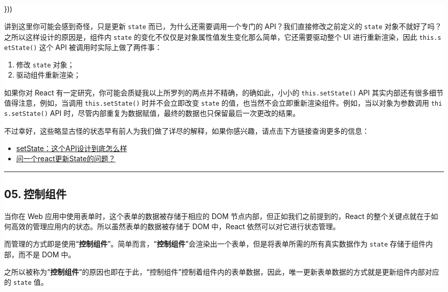 }))</code></pre><p>&#x8BB2;&#x5230;&#x8FD9;&#x91CC;&#x4F60;&#x53EF;&#x80FD;&#x4F1A;&#x611F;&#x5230;&#x5947;&#x602A;&#xFF0C;&#x53EA;&#x662F;&#x66F4;&#x65B0; <code>state</code> &#x800C;&#x5DF2;&#xFF0C;&#x4E3A;&#x4EC0;&#x4E48;&#x8FD8;&#x9700;&#x8981;&#x8C03;&#x7528;&#x4E00;&#x4E2A;&#x4E13;&#x95E8;&#x7684; API&#xFF1F;&#x6211;&#x4EEC;&#x76F4;&#x63A5;&#x4FEE;&#x6539;&#x4E4B;&#x524D;&#x5B9A;&#x4E49;&#x7684; <code>state</code> &#x5BF9;&#x8C61;&#x4E0D;&#x5C31;&#x597D;&#x4E86;&#x5417;&#xFF1F;&#x4E4B;&#x6240;&#x4EE5;&#x8FD9;&#x6837;&#x8BBE;&#x8BA1;&#x7684;&#x539F;&#x56E0;&#x662F;&#xFF0C;&#x7EC4;&#x4EF6;&#x5185; <code>state</code> &#x7684;&#x53D8;&#x5316;&#x4E0D;&#x4EC5;&#x4EC5;&#x662F;&#x5BF9;&#x8C61;&#x5C5E;&#x6027;&#x503C;&#x53D1;&#x751F;&#x53D8;&#x5316;&#x90A3;&#x4E48;&#x7B80;&#x5355;&#xFF0C;&#x5B83;&#x8FD8;&#x9700;&#x8981;&#x9A71;&#x52A8;&#x6574;&#x4E2A; UI &#x8FDB;&#x884C;&#x91CD;&#x65B0;&#x6E32;&#x67D3;&#xFF0C;&#x56E0;&#x6B64; <code>this.setState()</code> &#x8FD9;&#x4E2A; API &#x88AB;&#x8C03;&#x7528;&#x65F6;&#x5B9E;&#x9645;&#x4E0A;&#x505A;&#x4E86;&#x4E24;&#x4EF6;&#x4E8B;&#xFF1A;</p><ol><li>&#x4FEE;&#x6539; <code>state</code> &#x5BF9;&#x8C61;&#xFF1B;</li><li>&#x9A71;&#x52A8;&#x7EC4;&#x4EF6;&#x91CD;&#x65B0;&#x6E32;&#x67D3;&#xFF1B;</li></ol><p>&#x5982;&#x679C;&#x4F60;&#x5BF9; React &#x6709;&#x4E00;&#x5B9A;&#x7814;&#x7A76;&#xFF0C;&#x4F60;&#x53EF;&#x80FD;&#x4F1A;&#x8D28;&#x7591;&#x6211;&#x4EE5;&#x4E0A;&#x6240;&#x7F57;&#x5217;&#x7684;&#x4E24;&#x70B9;&#x5E76;&#x4E0D;&#x7CBE;&#x786E;&#xFF0C;&#x7684;&#x786E;&#x5982;&#x6B64;&#xFF0C;&#x5C0F;&#x5C0F;&#x7684; <code>this.setState()</code> API &#x5176;&#x5B9E;&#x5185;&#x90E8;&#x8FD8;&#x6709;&#x5F88;&#x591A;&#x7EC6;&#x8282;&#x503C;&#x5F97;&#x6CE8;&#x610F;&#xFF0C;&#x4F8B;&#x5982;&#xFF0C;&#x5F53;&#x8C03;&#x7528; <code>this.setState()</code> &#x65F6;&#x5E76;&#x4E0D;&#x4F1A;&#x7ACB;&#x5373;&#x6539;&#x53D8; <code>state</code> &#x7684;&#x503C;&#xFF0C;&#x4E5F;&#x5F53;&#x7136;&#x4E0D;&#x4F1A;&#x7ACB;&#x5373;&#x91CD;&#x65B0;&#x6E32;&#x67D3;&#x7EC4;&#x4EF6;&#x3002;&#x4F8B;&#x5982;&#xFF0C;&#x5F53;&#x4EE5;&#x5BF9;&#x8C61;&#x4E3A;&#x53C2;&#x6570;&#x8C03;&#x7528; <code>this.setState()</code> API &#x65F6;&#xFF0C;&#x5C3D;&#x7BA1;&#x5185;&#x90E8;&#x91CD;&#x590D;&#x4E3A;&#x6570;&#x636E;&#x8D4B;&#x503C;&#xFF0C;&#x6700;&#x7EC8;&#x7684;&#x6570;&#x636E;&#x4E5F;&#x53EA;&#x4FDD;&#x7559;&#x6700;&#x540E;&#x4E00;&#x6B21;&#x66F4;&#x6539;&#x7684;&#x7ED3;&#x679C;&#x3002;</p><p>&#x4E0D;&#x8FC7;&#x5E78;&#x597D;&#xFF0C;&#x8FD9;&#x4E9B;&#x7565;&#x663E;&#x53E4;&#x602A;&#x7684;&#x72B6;&#x6001;&#x65E9;&#x6709;&#x524D;&#x4EBA;&#x4E3A;&#x6211;&#x4EEC;&#x505A;&#x4E86;&#x8BE6;&#x5C3D;&#x7684;&#x89E3;&#x91CA;&#xFF0C;&#x5982;&#x679C;&#x4F60;&#x611F;&#x5174;&#x8DA3;&#xFF0C;&#x8BF7;&#x70B9;&#x51FB;&#x4E0B;&#x65B9;&#x94FE;&#x63A5;&#x67E5;&#x8BE2;&#x66F4;&#x591A;&#x7684;&#x4FE1;&#x606F;&#xFF1A;</p><ul><li><a href="https://zhuanlan.zhihu.com/p/25954470" rel="nofollow noreferrer" target="_blank">setState&#xFF1A;&#x8FD9;&#x4E2A;API&#x8BBE;&#x8BA1;&#x5230;&#x5E95;&#x600E;&#x4E48;&#x6837;</a></li><li><a href="https://www.zhihu.com/question/66749082/answer/246217812" rel="nofollow noreferrer" target="_blank">&#x95EE;&#x4E00;&#x4E2A;react&#x66F4;&#x65B0;State&#x7684;&#x95EE;&#x9898;&#xFF1F;</a></li></ul><hr><h2 id="articleHeader4">05. &#x63A7;&#x5236;&#x7EC4;&#x4EF6;</h2><p>&#x5F53;&#x4F60;&#x5728; Web &#x5E94;&#x7528;&#x4E2D;&#x4F7F;&#x7528;&#x8868;&#x5355;&#x65F6;&#xFF0C;&#x8FD9;&#x4E2A;&#x8868;&#x5355;&#x7684;&#x6570;&#x636E;&#x88AB;&#x5B58;&#x50A8;&#x4E8E;&#x76F8;&#x5E94;&#x7684; DOM &#x8282;&#x70B9;&#x5185;&#x90E8;&#xFF0C;&#x4F46;&#x6B63;&#x5982;&#x6211;&#x4EEC;&#x4E4B;&#x524D;&#x63D0;&#x5230;&#x7684;&#xFF0C;React &#x7684;&#x6574;&#x4E2A;&#x5173;&#x952E;&#x70B9;&#x5C31;&#x5728;&#x4E8E;&#x5982;&#x4F55;&#x9AD8;&#x6548;&#x7684;&#x7BA1;&#x7406;&#x5E94;&#x7528;&#x5185;&#x7684;&#x72B6;&#x6001;&#x3002;&#x6240;&#x4EE5;&#x867D;&#x7136;&#x8868;&#x5355;&#x7684;&#x6570;&#x636E;&#x88AB;&#x5B58;&#x50A8;&#x4E8E; DOM &#x4E2D;&#xFF0C;React &#x4F9D;&#x7136;&#x53EF;&#x4EE5;&#x5BF9;&#x5B83;&#x8FDB;&#x884C;&#x72B6;&#x6001;&#x7BA1;&#x7406;&#x3002;</p><p>&#x800C;&#x7BA1;&#x7406;&#x7684;&#x65B9;&#x5F0F;&#x5373;&#x662F;&#x4F7F;&#x7528;&#x201C;<strong>&#x63A7;&#x5236;&#x7EC4;&#x4EF6;</strong>&#x201D;&#x3002;&#x7B80;&#x5355;&#x800C;&#x8A00;&#xFF0C;&#x201C;<strong>&#x63A7;&#x5236;&#x7EC4;&#x4EF6;</strong>&#x201D;&#x4F1A;&#x6E32;&#x67D3;&#x51FA;&#x4E00;&#x4E2A;&#x8868;&#x5355;&#xFF0C;&#x4F46;&#x662F;&#x5C06;&#x8868;&#x5355;&#x6240;&#x9700;&#x7684;&#x6240;&#x6709;&#x771F;&#x5B9E;&#x6570;&#x636E;&#x4F5C;&#x4E3A; <code>state</code> &#x5B58;&#x50A8;&#x4E8E;&#x7EC4;&#x4EF6;&#x5185;&#x90E8;&#xFF0C;&#x800C;&#x4E0D;&#x662F; DOM &#x4E2D;&#x3002;</p><p>&#x4E4B;&#x6240;&#x4EE5;&#x88AB;&#x79F0;&#x4E3A;&#x201C;<strong>&#x63A7;&#x5236;&#x7EC4;&#x4EF6;</strong>&#x201D;&#x7684;&#x539F;&#x56E0;&#x4E5F;&#x5373;&#x5728;&#x4E8E;&#x6B64;&#xFF0C;&#x201C;&#x63A7;&#x5236;&#x7EC4;&#x4EF6;&#x201D;&#x63A7;&#x5236;&#x7740;&#x7EC4;&#x4EF6;&#x5185;&#x7684;&#x8868;&#x5355;&#x6570;&#x636E;&#xFF0C;&#x56E0;&#x6B64;&#xFF0C;&#x552F;&#x4E00;&#x66F4;&#x65B0;&#x8868;&#x5355;&#x6570;&#x636E;&#x7684;&#x65B9;&#x5F0F;&#x5C31;&#x662F;&#x66F4;&#x65B0;&#x7EC4;&#x4EF6;&#x5185;&#x90E8;&#x5BF9;&#x5E94;&#x7684; <code>state</code> &#x503C;&#x3002;</p><div class="widget-codetool" style="display:none"><div class="widget-codetool--inner"><span class="selectCode code-tool" data-toggle="tooltip" data-placement="top" title="" data-original-title="&#x5168;&#x9009;"></span> <span type="button" class="copyCode code-tool" data-toggle="tooltip" data-placement="top" data-clipboard-text="import React as &quot;react&quot;
